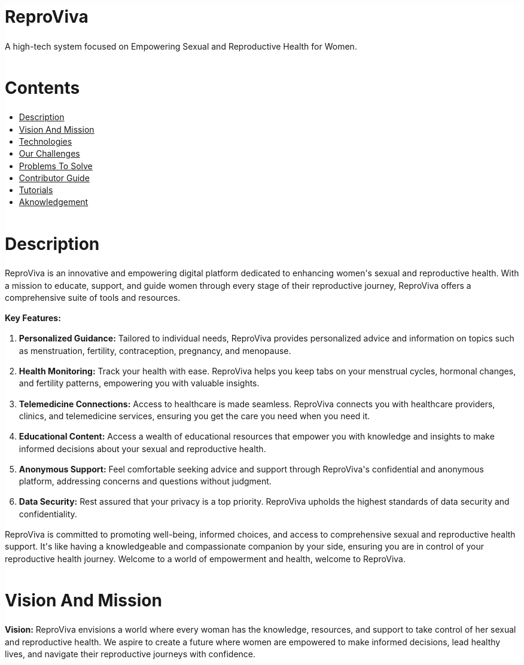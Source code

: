 # ReproViva
A high-tech system focused on Empowering Sexual and Reproductive Health for Women. 

# Contents 

- [Description](#description)
- [Vision And Mission](#vision-and-mission)
- [Technologies](#technologies)
- [Our Challenges](#our-challenges)
- [Problems To Solve](#problems-to-solve)
- [Contributor Guide](#contributor-guide) 
- [Tutorials](#tutorials)
- [Aknowledgement](docs/aknowledgement.md) 

# Description 

ReproViva is an innovative and empowering digital platform dedicated to enhancing women's sexual and reproductive health. With a mission to educate, support, and guide women through every stage of their reproductive journey, ReproViva offers a comprehensive suite of tools and resources.

**Key Features:**

1. **Personalized Guidance:** Tailored to individual needs, ReproViva provides personalized advice and information on topics such as menstruation, fertility, contraception, pregnancy, and menopause.

2. **Health Monitoring:** Track your health with ease. ReproViva helps you keep tabs on your menstrual cycles, hormonal changes, and fertility patterns, empowering you with valuable insights.

3. **Telemedicine Connections:** Access to healthcare is made seamless. ReproViva connects you with healthcare providers, clinics, and telemedicine services, ensuring you get the care you need when you need it.

4. **Educational Content:** Access a wealth of educational resources that empower you with knowledge and insights to make informed decisions about your sexual and reproductive health.

5. **Anonymous Support:** Feel comfortable seeking advice and support through ReproViva's confidential and anonymous platform, addressing concerns and questions without judgment.

6. **Data Security:** Rest assured that your privacy is a top priority. ReproViva upholds the highest standards of data security and confidentiality.

ReproViva is committed to promoting well-being, informed choices, and access to comprehensive sexual and reproductive health support. It's like having a knowledgeable and compassionate companion by your side, ensuring you are in control of your reproductive health journey. Welcome to a world of empowerment and health, welcome to ReproViva.

# Vision And Mission 

**Vision:**
ReproViva envisions a world where every woman has the knowledge, resources, and support to take control of her sexual and reproductive health. We aspire to create a future where women are empowered to make informed decisions, lead healthy lives, and navigate their reproductive journeys with confidence.

